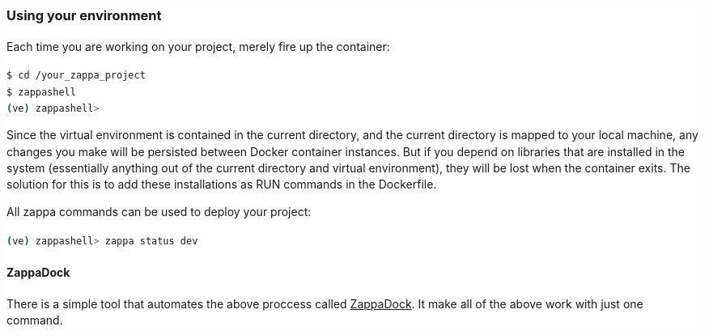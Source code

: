 ### Using your environment

Each time you are working on your project, merely fire up the container:

```sh
$ cd /your_zappa_project
$ zappashell
(ve) zappashell>
```
Since the virtual environment is contained in the current directory, and the current directory is mapped to your local machine, any changes you make will be persisted between Docker container instances. But if you depend on libraries that are installed in the system (essentially anything out of the current directory and virtual environment), they will be lost when the container exits. The solution for this is to add these installations as RUN commands in the Dockerfile.  

All zappa commands can be used to deploy your project:

```sh
(ve) zappashell> zappa status dev
```

#### ZappaDock
There is a simple tool that automates the above proccess called [ZappaDock](https://github.com/dickermoshe/zappadock). It make all of the above work with just one command. 
